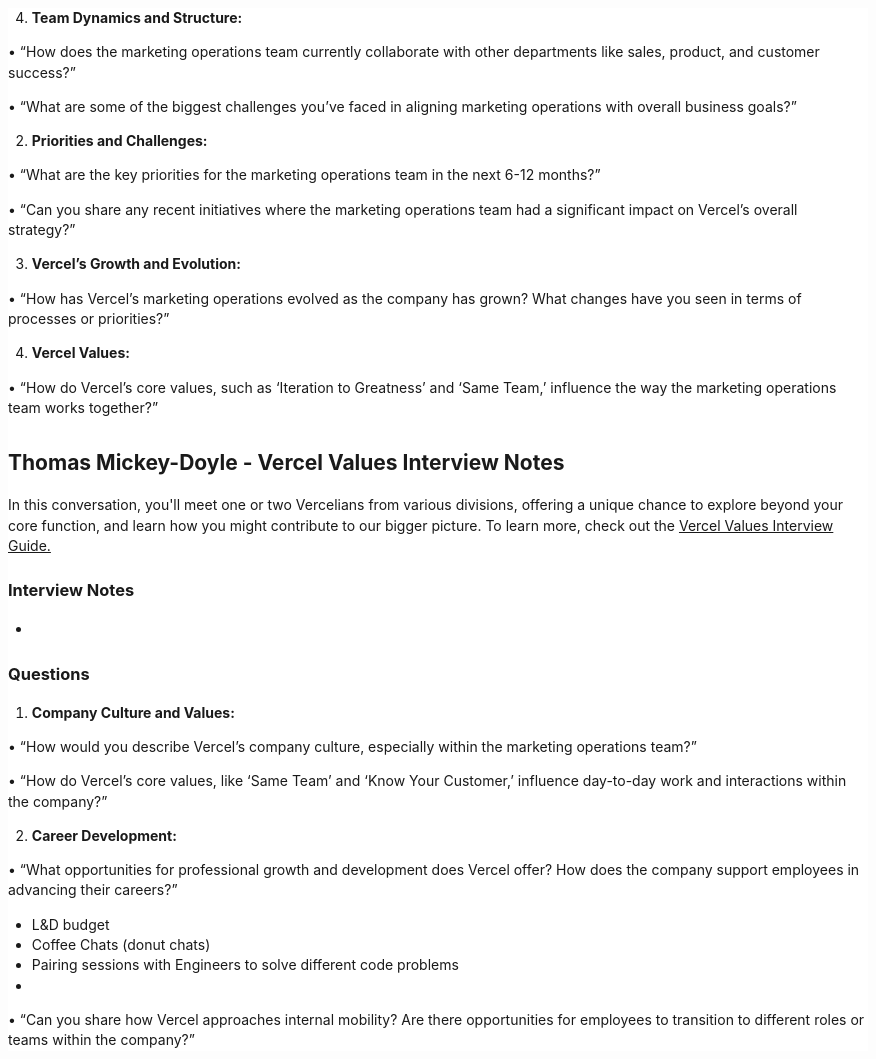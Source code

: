 4. **Team Dynamics and Structure:**

• “How does the marketing operations team currently collaborate with other departments like sales, product, and customer success?”

• “What are some of the biggest challenges you’ve faced in aligning marketing operations with overall business goals?”

2. **Priorities and Challenges:**

• “What are the key priorities for the marketing operations team in the next 6-12 months?”

• “Can you share any recent initiatives where the marketing operations team had a significant impact on Vercel’s overall strategy?”

3. **Vercel’s Growth and Evolution:**

• “How has Vercel’s marketing operations evolved as the company has grown? What changes have you seen in terms of processes or priorities?”

4. **Vercel Values:**

• “How do Vercel’s core values, such as ‘Iteration to Greatness’ and ‘Same Team,’ influence the way the marketing operations team works together?”
## Thomas Mickey-Doyle - Vercel Values Interview Notes
In this conversation, you'll meet one or two Vercelians from various divisions, offering a unique chance to explore beyond your core function, and learn how you might contribute to our bigger picture. To learn more, check out the [Vercel Values Interview Guide.](https://www.google.com/url?q=https%3A%2F%2Fvercel.notion.site%2FVercel-s-Values-Interview-e24f2ffeea734e6eade4569e46ba2573&sa=D&ust=1724510940000000&usg=AOvVaw3BHncLKfsOT9f8SoSdT4sA "https://www.google.com/url?q=https%3A%2F%2Fvercel.notion.site%2FVercel-s-Values-Interview-e24f2ffeea734e6eade4569e46ba2573&sa=D&ust=1724510940000000&usg=AOvVaw3BHncLKfsOT9f8SoSdT4sA")
### Interview Notes
- 
### Questions
1. **Company Culture and Values:**

• “How would you describe Vercel’s company culture, especially within the marketing operations team?”

• “How do Vercel’s core values, like ‘Same Team’ and ‘Know Your Customer,’ influence day-to-day work and interactions within the company?”

2. **Career Development:**

• “What opportunities for professional growth and development does Vercel offer? How does the company support employees in advancing their careers?”
 - L&D budget
 - Coffee Chats (donut chats)
 - Pairing sessions with Engineers to solve different code problems
 - 

• “Can you share how Vercel approaches internal mobility? Are there opportunities for employees to transition to different roles or teams within the company?”
